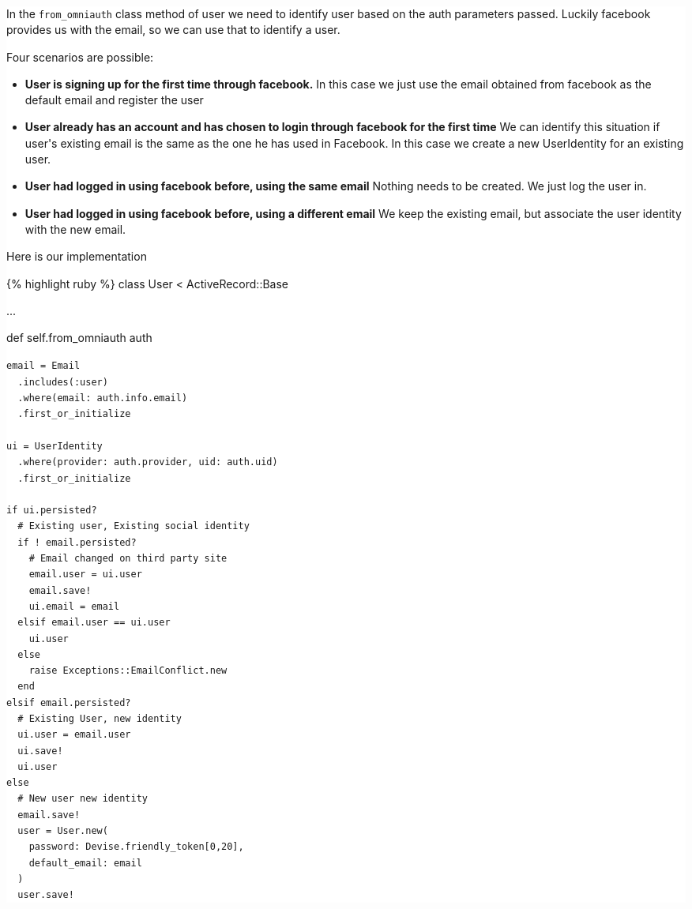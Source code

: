 In the `from_omniauth` class method of user we need to identify user based on the auth parameters passed.
Luckily facebook provides us with the email, so we can use that to identify a user.

Four scenarios are possible:

- **User is signing up for the first time through facebook.**
  In this case we just use the email obtained from facebook as the default email and register the user

- **User already has an account and has chosen to login through facebook for the first time**
  We can identify this situation if user's existing email is the same as the one he has used in Facebook. In this case we create a new UserIdentity for an existing user.

- **User had logged in using facebook before, using the same email**
  Nothing needs to be created. We just log the user in.

- **User had logged in using facebook before, using a different email**
  We keep the existing email, but associate the user identity with the new email.

Here is our implementation

{% highlight ruby %}
class User < ActiveRecord::Base

  ...

  def self.from_omniauth auth

    email = Email
      .includes(:user)
      .where(email: auth.info.email)
      .first_or_initialize

    ui = UserIdentity
      .where(provider: auth.provider, uid: auth.uid)
      .first_or_initialize

    if ui.persisted?
      # Existing user, Existing social identity
      if ! email.persisted?
        # Email changed on third party site
        email.user = ui.user
        email.save!
        ui.email = email
      elsif email.user == ui.user
        ui.user
      else
        raise Exceptions::EmailConflict.new
      end
    elsif email.persisted?
      # Existing User, new identity
      ui.user = email.user
      ui.save!
      ui.user
    else
      # New user new identity
      email.save!
      user = User.new(
        password: Devise.friendly_token[0,20],
        default_email: email
      )
      user.save!